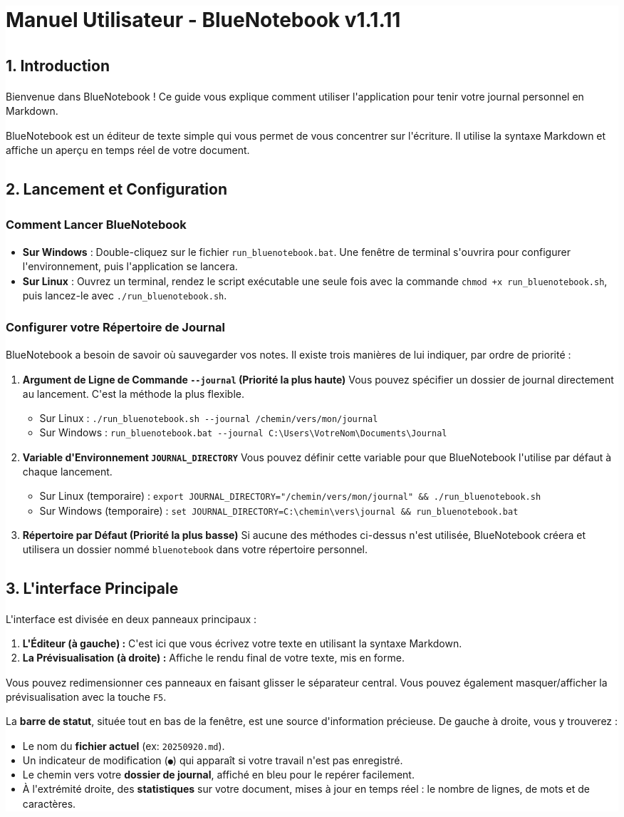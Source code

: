 # Manuel Utilisateur - BlueNotebook v1.1.11

## 1. Introduction

Bienvenue dans BlueNotebook ! Ce guide vous explique comment utiliser l'application pour tenir votre journal personnel en Markdown.

BlueNotebook est un éditeur de texte simple qui vous permet de vous concentrer sur l'écriture. Il utilise la syntaxe Markdown et affiche un aperçu en temps réel de votre document.

## 2. Lancement et Configuration

### Comment Lancer BlueNotebook

- **Sur Windows** : Double-cliquez sur le fichier `run_bluenotebook.bat`. Une fenêtre de terminal s'ouvrira pour configurer l'environnement, puis l'application se lancera.
- **Sur Linux** : Ouvrez un terminal, rendez le script exécutable une seule fois avec la commande `chmod +x run_bluenotebook.sh`, puis lancez-le avec `./run_bluenotebook.sh`.

### Configurer votre Répertoire de Journal

BlueNotebook a besoin de savoir où sauvegarder vos notes. Il existe trois manières de lui indiquer, par ordre de priorité :

1.  **Argument de Ligne de Commande `--journal` (Priorité la plus haute)**
    Vous pouvez spécifier un dossier de journal directement au lancement. C'est la méthode la plus flexible.
    - Sur Linux : `./run_bluenotebook.sh --journal /chemin/vers/mon/journal`
    - Sur Windows : `run_bluenotebook.bat --journal C:\Users\VotreNom\Documents\Journal`

2.  **Variable d'Environnement `JOURNAL_DIRECTORY`**
    Vous pouvez définir cette variable pour que BlueNotebook l'utilise par défaut à chaque lancement.
    - Sur Linux (temporaire) : `export JOURNAL_DIRECTORY="/chemin/vers/mon/journal" && ./run_bluenotebook.sh`
    - Sur Windows (temporaire) : `set JOURNAL_DIRECTORY=C:\chemin\vers\journal && run_bluenotebook.bat`

3.  **Répertoire par Défaut (Priorité la plus basse)**
    Si aucune des méthodes ci-dessus n'est utilisée, BlueNotebook créera et utilisera un dossier nommé `bluenotebook` dans votre répertoire personnel.

## 3. L'interface Principale

L'interface est divisée en deux panneaux principaux :

1.  **L'Éditeur (à gauche) :** C'est ici que vous écrivez votre texte en utilisant la syntaxe Markdown.
2.  **La Prévisualisation (à droite) :** Affiche le rendu final de votre texte, mis en forme.

Vous pouvez redimensionner ces panneaux en faisant glisser le séparateur central. Vous pouvez également masquer/afficher la prévisualisation avec la touche `F5`.

La **barre de statut**, située tout en bas de la fenêtre, est une source d'information précieuse. De gauche à droite, vous y trouverez :
- Le nom du **fichier actuel** (ex: `20250920.md`).
- Un indicateur de modification (`●`) qui apparaît si votre travail n'est pas enregistré.
- Le chemin vers votre **dossier de journal**, affiché en bleu pour le repérer facilement.
- À l'extrémité droite, des **statistiques** sur votre document, mises à jour en temps réel : le nombre de lignes, de mots et de caractères.
